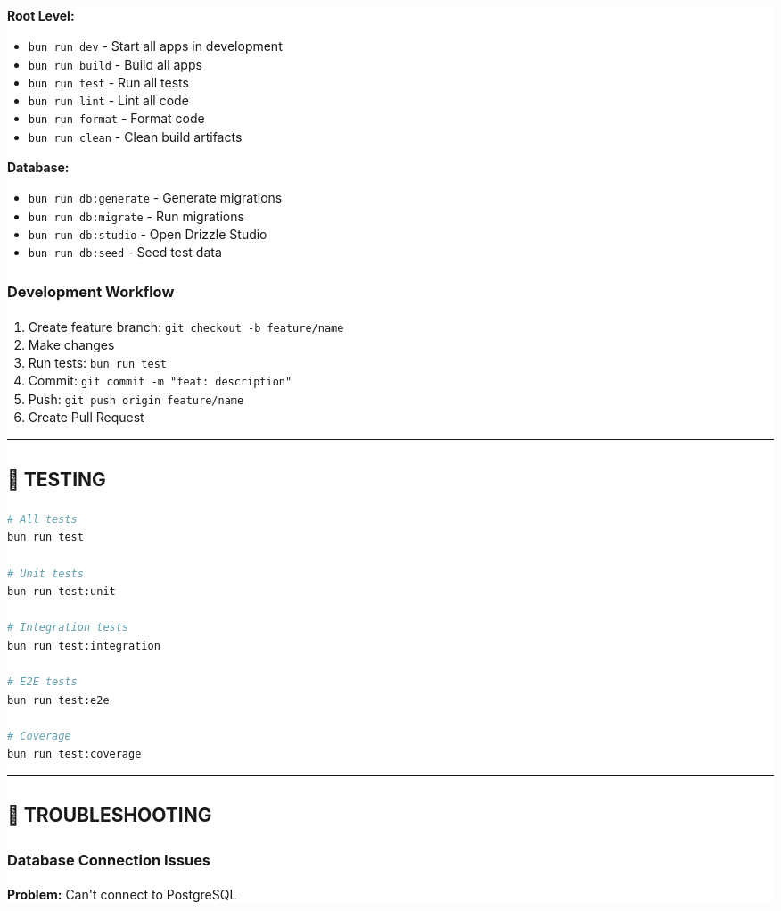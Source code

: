 **Root Level:**
- `bun run dev` - Start all apps in development
- `bun run build` - Build all apps
- `bun run test` - Run all tests
- `bun run lint` - Lint all code
- `bun run format` - Format code
- `bun run clean` - Clean build artifacts

**Database:**
- `bun run db:generate` - Generate migrations
- `bun run db:migrate` - Run migrations
- `bun run db:studio` - Open Drizzle Studio
- `bun run db:seed` - Seed test data

### Development Workflow

1. Create feature branch: `git checkout -b feature/name`
2. Make changes
3. Run tests: `bun run test`
4. Commit: `git commit -m "feat: description"`
5. Push: `git push origin feature/name`
6. Create Pull Request

---

## 🧪 TESTING

```bash
# All tests
bun run test

# Unit tests
bun run test:unit

# Integration tests
bun run test:integration

# E2E tests
bun run test:e2e

# Coverage
bun run test:coverage
```

---

## 🔧 TROUBLESHOOTING

### Database Connection Issues

**Problem:** Can't connect to PostgreSQL

